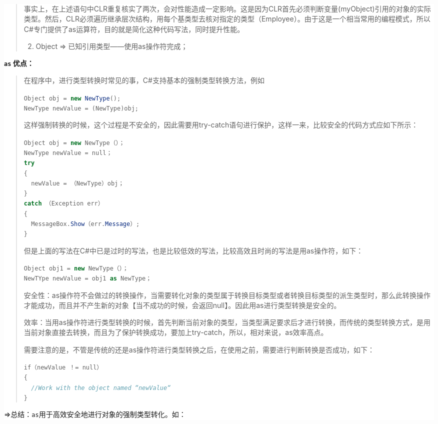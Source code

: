 > 事实上，在上述语句中CLR重复核实了两次，会对性能造成一定影响。这是因为CLR首先必须判断变量(myObject)引用的对象的实际类型。然后，CLR必须遍历继承层次结构，用每个基类型去核对指定的类型（Employee）。由于这是一个相当常用的编程模式，所以C#专门提供了as运算符，目的就是简化这种代码写法，同时提升性能。
>
> 2. Object => 已知引用类型——使用as操作符完成；

**`as` 优点：**

> 在程序中，进行类型转换时常见的事，C#支持基本的强制类型转换方法，例如 
>
> ```c#
> Object obj = new NewType();
> NewType newValue = (NewType)obj;
> ```
>
> 这样强制转换的时候，这个过程是不安全的，因此需要用try-catch语句进行保护，这样一来，比较安全的代码方式应如下所示：
>
> ```c#
> Object obj = new NewType（）；
> NewType newValue = null；
> try
> {
> 	newValue = （NewType）obj；
> }
> catch （Exception err）
> {
> 	MessageBox.Show（err.Message）;
> }
> ```
>
> 但是上面的写法在C#中已是过时的写法，也是比较低效的写法，比较高效且时尚的写法是用as操作符，如下：
>
> ```c#
> Object obj1 = new NewType（）；
> NewTYpe newValue = obj1 as NewType；
> ```
>
> 安全性：as操作符不会做过的转换操作，当需要转化对象的类型属于转换目标类型或者转换目标类型的派生类型时，那么此转换操作才能成功，而且并不产生新的对象【当不成功的时候，会返回null】。因此用as进行类型转换是安全的。
>
> 效率：当用as操作符进行类型转换的时候，首先判断当前对象的类型，当类型满足要求后才进行转换，而传统的类型转换方式，是用当前对象直接去转换，而且为了保护转换成功，要加上try-catch，所以，相对来说，as效率高点。
>
> 需要注意的是，不管是传统的还是as操作符进行类型转换之后，在使用之前，需要进行判断转换是否成功，如下：
>
> ```c#
> if（newValue ！= null）
> {
> 	//Work with the object named “newValue“
> }
> ```

=>总结：`as`用于高效安全地进行对象的强制类型转化。如：
